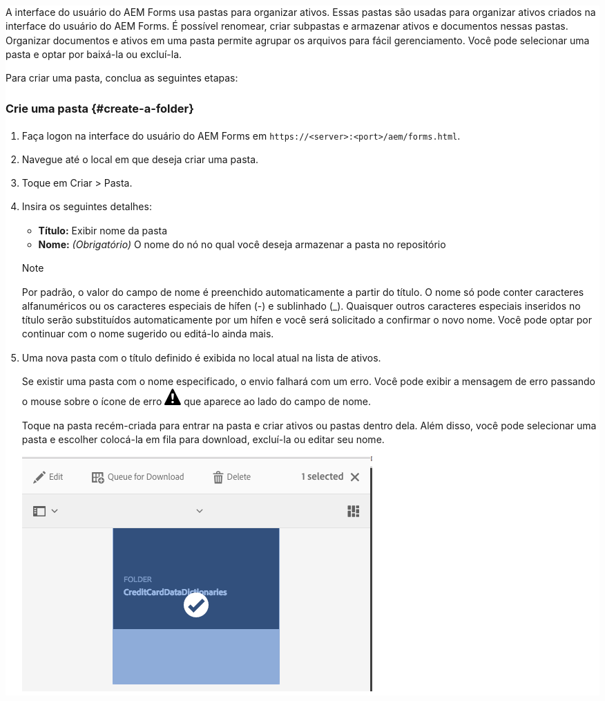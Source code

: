 A interface do usuário do AEM Forms usa pastas para organizar ativos. Essas pastas são usadas para organizar ativos criados na interface do usuário do AEM Forms. É possível renomear, criar subpastas e armazenar ativos e documentos nessas pastas. Organizar documentos e ativos em uma pasta permite agrupar os arquivos para fácil gerenciamento. Você pode selecionar uma pasta e optar por baixá-la ou excluí-la.

Para criar uma pasta, conclua as seguintes etapas:

### Crie uma pasta  {#create-a-folder}

1. Faça logon na interface do usuário do AEM Forms em `https://<server>:<port>/aem/forms.html`.
1. Navegue até o local em que deseja criar uma pasta.
1. Toque em Criar > Pasta.
1. Insira os seguintes detalhes:

   * **Título:** Exibir nome da pasta
   * **Nome:** *(Obrigatório)* O nome do nó no qual você deseja armazenar a pasta no repositório

   >[!NOTE]
   >
   >Por padrão, o valor do campo de nome é preenchido automaticamente a partir do título. O nome só pode conter caracteres alfanuméricos ou os caracteres especiais de hífen (-) e sublinhado (_). Quaisquer outros caracteres especiais inseridos no título serão substituídos automaticamente por um hífen e você será solicitado a confirmar o novo nome. Você pode optar por continuar com o nome sugerido ou editá-lo ainda mais.

1. Uma nova pasta com o título definido é exibida no local atual na lista de ativos.

   Se existir uma pasta com o nome especificado, o envio falhará com um erro. Você pode exibir a mensagem de erro passando o mouse sobre o ícone de erro ![aem6forms_error_alert](assets/aem6forms_error_alert.png) que aparece ao lado do campo de nome.

   Toque na pasta recém-criada para entrar na pasta e criar ativos ou pastas dentro dela. Além disso, você pode selecionar uma pasta e escolher colocá-la em fila para download, excluí-la ou editar seu nome.

   ![editdeletedownloadafolder](assets/editdeletedownloadafolder.png)
